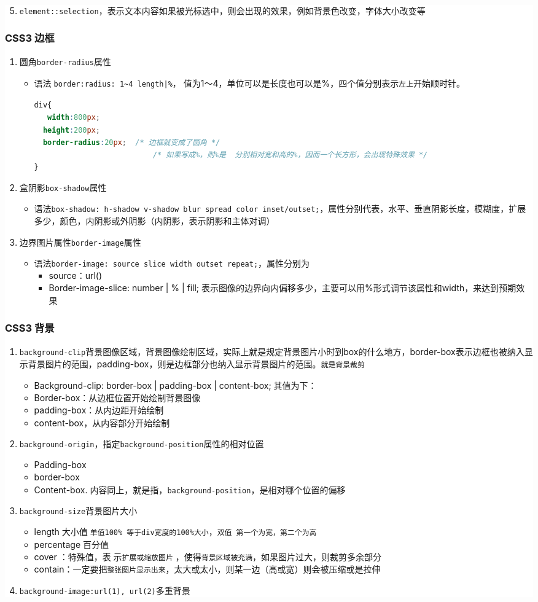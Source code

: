    

5. ``element::selection``，表示文本内容如果被光标选中，则会出现的效果，例如背景色改变，字体大小改变等





### CSS3 边框

1. 圆角``border-radius``属性

   - 语法 ``border:radius: 1~4 length|%``， 值为1～4，单位可以是长度也可以是%，四个值分别表示``左上``开始顺时针。

     ```css
     div{
      	width:800px;
       height:200px;
       border-radius:20px;  /* 边框就变成了圆角 */
       							/* 如果写成%，则%是  分别相对宽和高的%，因而一个长方形，会出现特殊效果 */
     }
     ```

2. 盒阴影``box-shadow``属性

   - 语法``box-shadow: h-shadow v-shadow blur spread color inset/outset;``，属性分别代表，水平、垂直阴影长度，模糊度，扩展多少，颜色，内阴影或外阴影（内阴影，表示阴影和主体对调）

3. 边界图片属性``border-image``属性
   - 语法``border-image: source slice width outset repeat;``，属性分别为
     - source：url()
     - Border-image-slice: number | % | fill; 表示图像的边界向内偏移多少，主要可以用%形式调节该属性和width，来达到预期效果



### CSS3 背景

1. ``background-clip``背景图像区域，背景图像绘制区域，实际上就是规定背景图片小时到box的什么地方，border-box表示边框也被纳入显示背景图片的范围，padding-box，则是边框部分也纳入显示背景图片的范围。``就是背景裁剪``

   - Background-clip: border-box | padding-box | content-box;  其值为下：
   - Border-box：从边框位置开始绘制背景图像
   - padding-box：从内边距开始绘制 
   - content-box，从内容部分开始绘制

2. ``background-origin``，指定``background-position``属性的相对位置

   - Padding-box
   - border-box
   - Content-box.     内容同上，就是指，``background-position``，是相对哪个位置的偏移

3. ``background-size``背景图片大小

   - length 大小值  ``单值100% 等于div宽度的100%大小``，``双值 第一个为宽，第二个为高``
   - percentage 百分值
   - cover ：特殊值，表 示``扩展或缩放图片`` ，使得``背景区域被充满``，如果图片过大，则裁剪多余部分
   - contain：一定要把``整张图片显示出来``，太大或太小，则某一边（高或宽）则会被压缩或是拉伸

4. ``background-image:url(1), url(2)``多重背景
